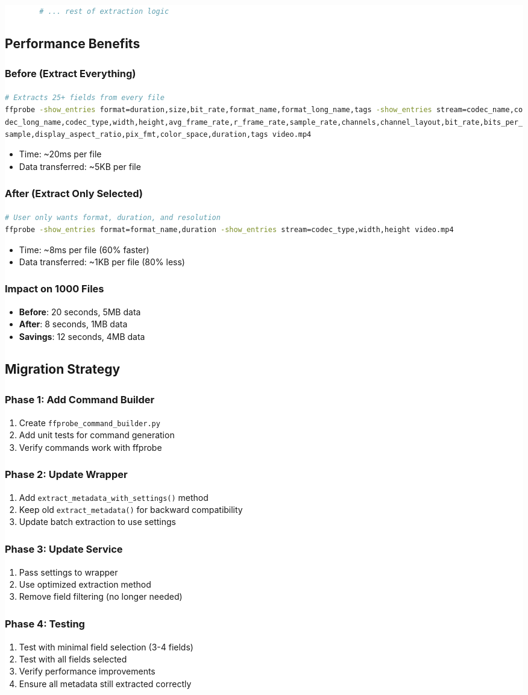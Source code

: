 ```python
        # ... rest of extraction logic
```

## Performance Benefits

### Before (Extract Everything)
```bash
# Extracts 25+ fields from every file
ffprobe -show_entries format=duration,size,bit_rate,format_name,format_long_name,tags -show_entries stream=codec_name,codec_long_name,codec_type,width,height,avg_frame_rate,r_frame_rate,sample_rate,channels,channel_layout,bit_rate,bits_per_sample,display_aspect_ratio,pix_fmt,color_space,duration,tags video.mp4
```
- Time: ~20ms per file
- Data transferred: ~5KB per file

### After (Extract Only Selected)
```bash
# User only wants format, duration, and resolution
ffprobe -show_entries format=format_name,duration -show_entries stream=codec_type,width,height video.mp4
```
- Time: ~8ms per file (60% faster)
- Data transferred: ~1KB per file (80% less)

### Impact on 1000 Files
- **Before**: 20 seconds, 5MB data
- **After**: 8 seconds, 1MB data
- **Savings**: 12 seconds, 4MB data

## Migration Strategy

### Phase 1: Add Command Builder
1. Create `ffprobe_command_builder.py`
2. Add unit tests for command generation
3. Verify commands work with ffprobe

### Phase 2: Update Wrapper
1. Add `extract_metadata_with_settings()` method
2. Keep old `extract_metadata()` for backward compatibility
3. Update batch extraction to use settings

### Phase 3: Update Service
1. Pass settings to wrapper
2. Use optimized extraction method
3. Remove field filtering (no longer needed)

### Phase 4: Testing
1. Test with minimal field selection (3-4 fields)
2. Test with all fields selected
3. Verify performance improvements
4. Ensure all metadata still extracted correctly

